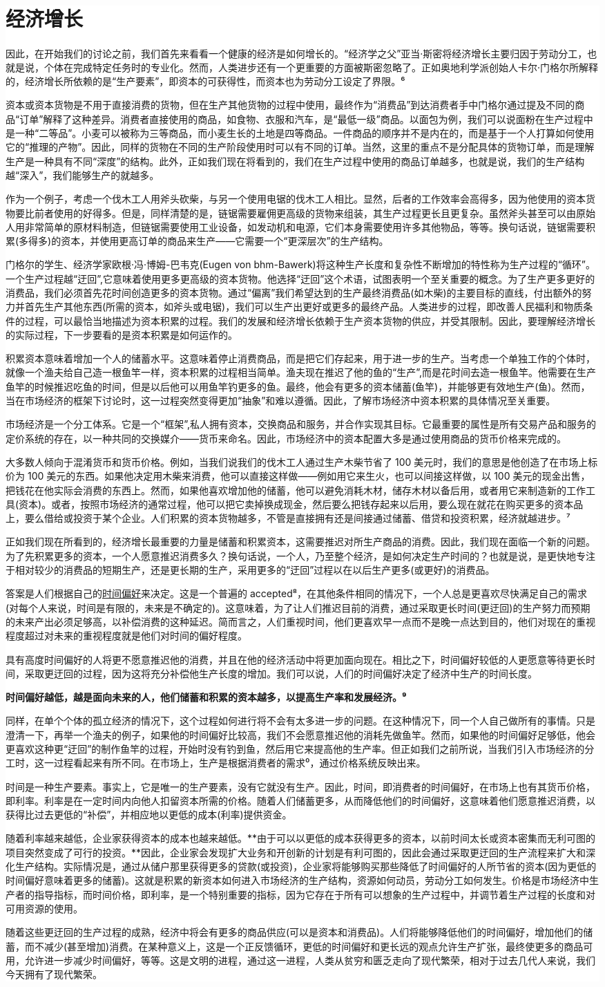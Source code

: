 # 经济增长

因此，在开始我们的讨论之前，我们首先来看看一个健康的经济是如何增长的。“经济学之父”亚当·斯密将经济增长主要归因于劳动分工，也就是说，个体在完成特定任务时的专业化。然而，人类进步还有一个更重要的方面被斯密忽略了。正如奥地利学派创始人卡尔·门格尔所解释的，经济增长所依赖的是“生产要素”，即资本的可获得性，而资本也为劳动分工设定了界限。⁶

资本或资本货物是不用于直接消费的货物，但在生产其他货物的过程中使用，最终作为“消费品”到达消费者手中门格尔通过提及不同的商品“订单”解释了这种差异。消费者直接使用的商品，如食物、衣服和汽车，是“最低一级”商品。以面包为例，我们可以说面粉在生产过程中是一种“二等品”。小麦可以被称为三等商品，而小麦生长的土地是四等商品。一件商品的顺序并不是内在的，而是基于一个人打算如何使用它的“推理的产物”。因此，同样的货物在不同的生产阶段使用时可以有不同的订单。当然，这里的重点不是分配具体的货物订单，而是理解生产是一种具有不同“深度”的结构。此外，正如我们现在将看到的，我们在生产过程中使用的商品订单越多，也就是说，我们的生产结构越“深入”，我们能够生产的就越多。

作为一个例子，考虑一个伐木工人用斧头砍柴，与另一个使用电锯的伐木工人相比。显然，后者的工作效率会高得多，因为他使用的资本货物要比前者使用的好得多。但是，同样清楚的是，链锯需要雇佣更高级的货物来组装，其生产过程更长且更复杂。虽然斧头甚至可以由原始人用非常简单的原材料制造，但链锯需要使用工业设备，如发动机和电源，它们本身需要使用许多其他物品，等等。换句话说，链锯需要积累(多得多)的资本，并使用更高订单的商品来生产——它需要一个“更深层次”的生产结构。

门格尔的学生、经济学家欧根·冯·博姆-巴韦克(Eugen von bhm-Bawerk)将这种生产长度和复杂性不断增加的特性称为生产过程的“循环”。一个生产过程越“迂回”,它意味着使用更多更高级的资本货物。他选择“迂回”这个术语，试图表明一个至关重要的概念。为了生产更多更好的消费品，我们必须首先花时间创造更多的资本货物。通过“偏离”我们希望达到的生产最终消费品(如木柴)的主要目标的直线，付出额外的努力并首先生产其他东西(所需的资本，如斧头或电锯)，我们可以生产出更好或更多的最终产品。人类进步的过程，即改善人民福利和物质条件的过程，可以最恰当地描述为资本积累的过程。我们的发展和经济增长依赖于生产资本货物的供应，并受其限制。因此，要理解经济增长的实际过程，下一步要看的是资本积累是如何运作的。

积累资本意味着增加一个人的储蓄水平。这意味着停止消费商品，而是把它们存起来，用于进一步的生产。当考虑一个单独工作的个体时，就像一个渔夫给自己造一根鱼竿一样，资本积累的过程相当简单。渔夫现在推迟了他的鱼的“生产”,而是花时间去造一根鱼竿。他需要在生产鱼竿的时候推迟吃鱼的时间，但是以后他可以用鱼竿钓更多的鱼。最终，他会有更多的资本储蓄(鱼竿)，并能够更有效地生产(鱼)。然而，当在市场经济的框架下讨论时，这一过程突然变得更加“抽象”和难以遵循。因此，了解市场经济中资本积累的具体情况至关重要。

市场经济是一个分工体系。它是一个“框架”,私人拥有资本，交换商品和服务，并合作实现其目标。它最重要的属性是所有交易产品和服务的定价系统的存在，以一种共同的交换媒介——货币来命名。因此，市场经济中的资本配置大多是通过使用商品的货币价格来完成的。

大多数人倾向于混淆货币和货币价格。例如，当我们说我们的伐木工人通过生产木柴节省了 100 美元时，我们的意思是他创造了在市场上标价为 100 美元的东西。如果他决定用木柴来消费，他可以直接这样做——例如用它来生火，也可以间接这样做，以 100 美元的现金出售，把钱花在他实际会消费的东西上。然而，如果他喜欢增加他的储蓄，他可以避免消耗木材，储存木材以备后用，或者用它来制造新的工作工具(资本)。或者，按照市场经济的通常过程，他可以把它卖掉换成现金，然后要么把钱存起来以后用，要么现在就花在购买更多的资本品上，要么借给或投资于某个企业。人们积累的资本货物越多，不管是直接拥有还是间接通过储蓄、借贷和投资积累，经济就越进步。⁷

正如我们现在所看到的，经济增长最重要的力量是储蓄和积累资本，这需要推迟对所生产商品的消费。因此，我们现在面临一个新的问题。为了先积累更多的资本，一个人愿意推迟消费多久？换句话说，一个人，乃至整个经济，是如何决定生产时间的？也就是说，是更快地专注于相对较少的消费品的短期生产，还是更长期的生产，采用更多的“迂回”过程以在以后生产更多(或更好)的消费品。

答案是人们根据自己的[时间偏好](https://wiki.mises.org/wiki/Time_preference)来决定。这是一个普遍的 accepted⁸，在其他条件相同的情况下，一个人总是更喜欢尽快满足自己的需求(对每个人来说，时间是有限的，未来是不确定的)。这意味着，为了让人们推迟目前的消费，通过采取更长时间(更迂回)的生产努力而预期的未来产出必须足够高，以补偿消费的这种延迟。简而言之，人们重视时间，他们更喜欢早一点而不是晚一点达到目的，他们对现在的重视程度超过对未来的重视程度就是他们对时间的偏好程度。

具有高度时间偏好的人将更不愿意推迟他的消费，并且在他的经济活动中将更加面向现在。相比之下，时间偏好较低的人更愿意等待更长时间，采取更迂回的过程，因为这将充分补偿他生产长度的增加。我们可以说，人们的时间偏好决定了经济中生产的时间长度。

**时间偏好越低，越是面向未来的人，他们储蓄和积累的资本越多，以提高生产率和发展经济。⁹**

同样，在单个个体的孤立经济的情况下，这个过程如何进行将不会有太多进一步的问题。在这种情况下，同一个人自己做所有的事情。只是澄清一下，再举一个渔夫的例子，如果他的时间偏好比较高，我们不会愿意推迟他的消耗先做鱼竿。然而，如果他的时间偏好足够低，他会更喜欢这种更“迂回”的制作鱼竿的过程，开始时没有钓到鱼，然后用它来提高他的生产率。但正如我们之前所说，当我们引入市场经济的分工时，这一过程看起来有所不同。在市场上，生产是根据消费者的需求⁰，通过价格系统反映出来。

时间是一种生产要素。事实上，它是唯一的生产要素，没有它就没有生产。因此，时间，即消费者的时间偏好，在市场上也有其货币价格，即利率。利率是在一定时间内向他人扣留资本所需的价格。随着人们储蓄更多，从而降低他们的时间偏好，这意味着他们愿意推迟消费，以获得比过去更低的“补偿”，并相应地以更低的成本(利率)提供资金。

随着利率越来越低，企业家获得资本的成本也越来越低。**由于可以以更低的成本获得更多的资本，以前时间太长或资本密集而无利可图的项目突然变成了可行的投资。**因此，企业家会发现扩大业务和开创新的计划是有利可图的，因此会通过采取更迂回的生产流程来扩大和深化生产结构。实际情况是，通过从储户那里获得更多的贷款(或投资)，企业家将能够购买那些降低了时间偏好的人所节省的资本(因为更低的时间偏好意味着更多的储蓄)。这就是积累的新资本如何进入市场经济的生产结构，资源如何动员，劳动分工如何发生。价格是市场经济中生产者的指导指标，而时间价格，即利率，是一个特别重要的指标，因为它存在于所有可以想象的生产过程中，并调节着生产过程的长度和对可用资源的使用。

随着这些更迂回的生产过程的成熟，经济中将会有更多的商品供应(可以是资本和消费品)。人们将能够降低他们的时间偏好，增加他们的储蓄，而不减少(甚至增加)消费。在某种意义上，这是一个正反馈循环，更低的时间偏好和更长远的观点允许生产扩张，最终使更多的商品可用，允许进一步减少时间偏好，等等。这是文明的进程，通过这一进程，人类从贫穷和匮乏走向了现代繁荣，相对于过去几代人来说，我们今天拥有了现代繁荣。

